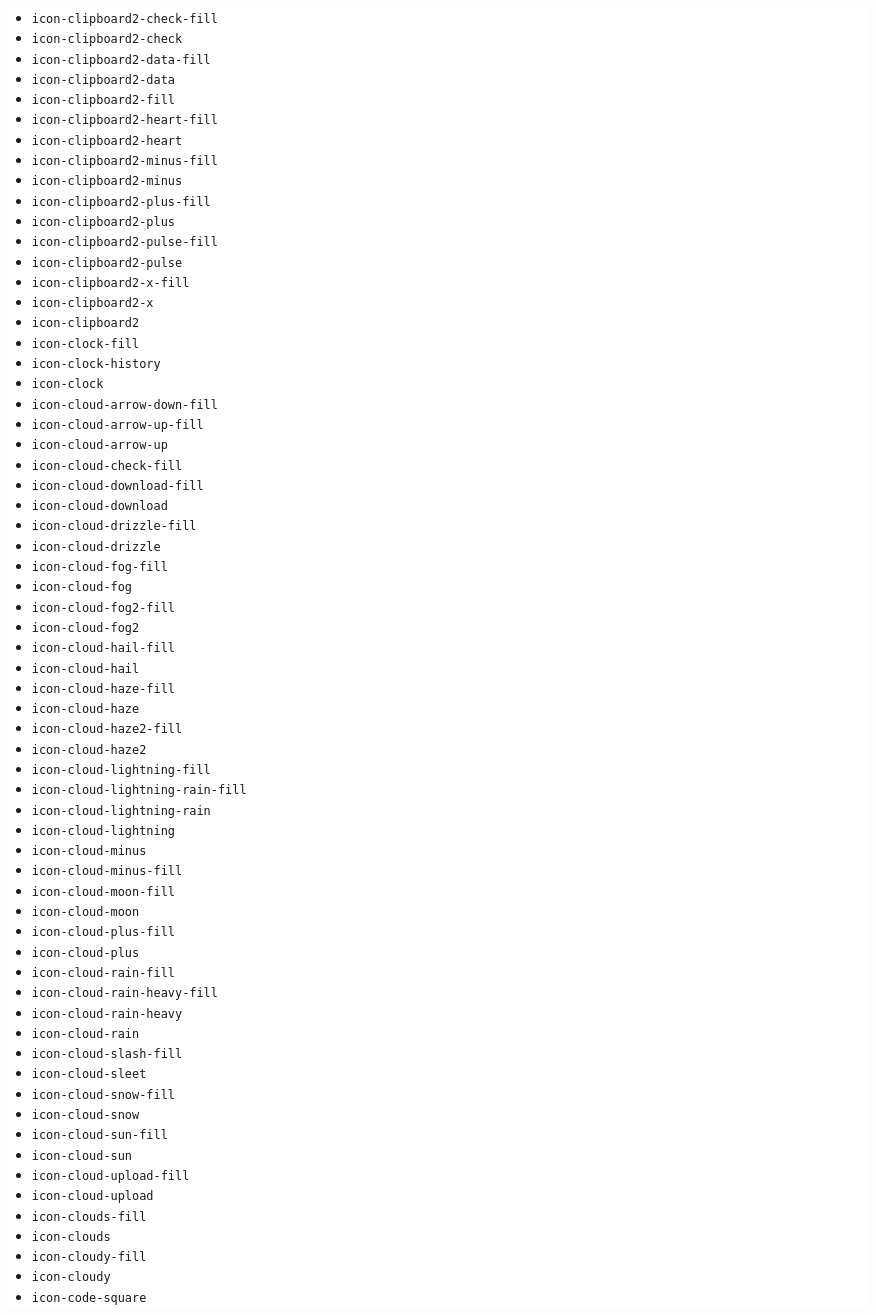 - `icon-clipboard2-check-fill`
- `icon-clipboard2-check`
- `icon-clipboard2-data-fill`
- `icon-clipboard2-data`
- `icon-clipboard2-fill`
- `icon-clipboard2-heart-fill`
- `icon-clipboard2-heart`
- `icon-clipboard2-minus-fill`
- `icon-clipboard2-minus`
- `icon-clipboard2-plus-fill`
- `icon-clipboard2-plus`
- `icon-clipboard2-pulse-fill`
- `icon-clipboard2-pulse`
- `icon-clipboard2-x-fill`
- `icon-clipboard2-x`
- `icon-clipboard2`
- `icon-clock-fill`
- `icon-clock-history`
- `icon-clock`
- `icon-cloud-arrow-down-fill`
- `icon-cloud-arrow-up-fill`
- `icon-cloud-arrow-up`
- `icon-cloud-check-fill`
- `icon-cloud-download-fill`
- `icon-cloud-download`
- `icon-cloud-drizzle-fill`
- `icon-cloud-drizzle`
- `icon-cloud-fog-fill`
- `icon-cloud-fog`
- `icon-cloud-fog2-fill`
- `icon-cloud-fog2`
- `icon-cloud-hail-fill`
- `icon-cloud-hail`
- `icon-cloud-haze-fill`
- `icon-cloud-haze`
- `icon-cloud-haze2-fill`
- `icon-cloud-haze2`
- `icon-cloud-lightning-fill`
- `icon-cloud-lightning-rain-fill`
- `icon-cloud-lightning-rain`
- `icon-cloud-lightning`
- `icon-cloud-minus`
- `icon-cloud-minus-fill`
- `icon-cloud-moon-fill`
- `icon-cloud-moon`
- `icon-cloud-plus-fill`
- `icon-cloud-plus`
- `icon-cloud-rain-fill`
- `icon-cloud-rain-heavy-fill`
- `icon-cloud-rain-heavy`
- `icon-cloud-rain`
- `icon-cloud-slash-fill`
- `icon-cloud-sleet`
- `icon-cloud-snow-fill`
- `icon-cloud-snow`
- `icon-cloud-sun-fill`
- `icon-cloud-sun`
- `icon-cloud-upload-fill`
- `icon-cloud-upload`
- `icon-clouds-fill`
- `icon-clouds`
- `icon-cloudy-fill`
- `icon-cloudy`
- `icon-code-square`